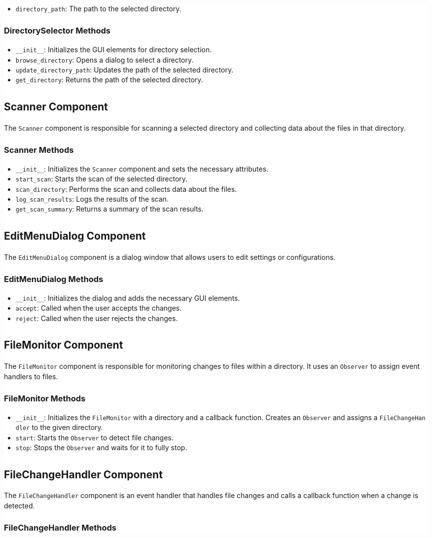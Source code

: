 - `directory_path`: The path to the selected directory.

### DirectorySelector Methods

- `__init__`: Initializes the GUI elements for directory selection.
- `browse_directory`: Opens a dialog to select a directory.
- `update_directory_path`: Updates the path of the selected directory.
- `get_directory`: Returns the path of the selected directory.

## Scanner Component

The `Scanner` component is responsible for scanning a selected directory and collecting data about the files in that directory.

### Scanner Methods

- `__init__`: Initializes the `Scanner` component and sets the necessary attributes.
- `start_scan`: Starts the scan of the selected directory.
- `scan_directory`: Performs the scan and collects data about the files.
- `log_scan_results`: Logs the results of the scan.
- `get_scan_summary`: Returns a summary of the scan results.

## EditMenuDialog Component

The `EditMenuDialog` component is a dialog window that allows users to edit settings or configurations.

### EditMenuDialog Methods

- `__init__`: Initializes the dialog and adds the necessary GUI elements.
- `accept`: Called when the user accepts the changes.
- `reject`: Called when the user rejects the changes.

## FileMonitor Component

The `FileMonitor` component is responsible for monitoring changes to files within a directory. It uses an `Observer` to assign event handlers to files.

### FileMonitor Methods

- `__init__`: Initializes the `FileMonitor` with a directory and a callback function. Creates an `Observer` and assigns a `FileChangeHandler` to the given directory.
- `start`: Starts the `Observer` to detect file changes.
- `stop`: Stops the `Observer` and waits for it to fully stop.

## FileChangeHandler Component

The `FileChangeHandler` component is an event handler that handles file changes and calls a callback function when a change is detected.

### FileChangeHandler Methods
